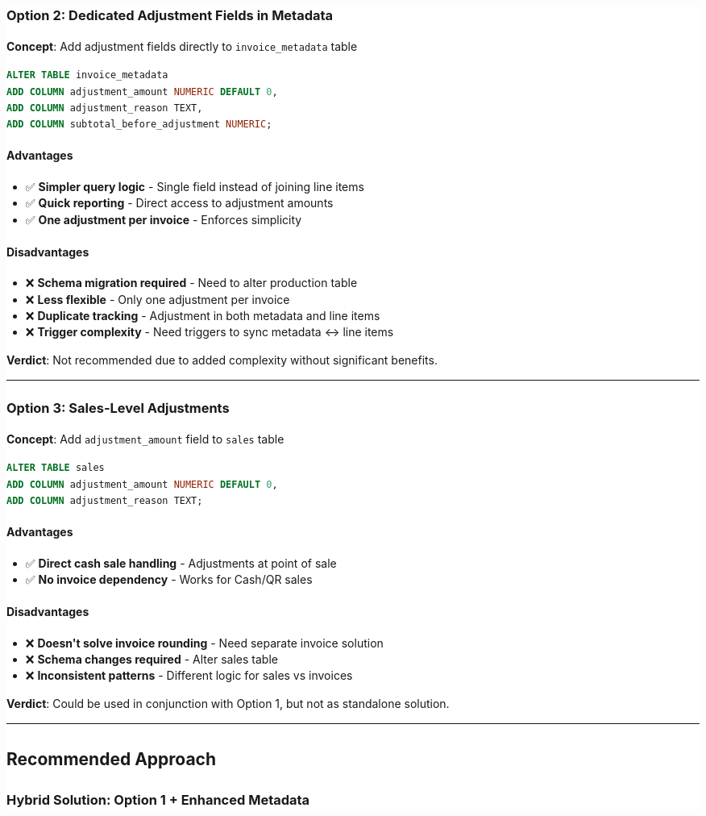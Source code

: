 
### Option 2: Dedicated Adjustment Fields in Metadata

**Concept**: Add adjustment fields directly to `invoice_metadata` table

```sql
ALTER TABLE invoice_metadata
ADD COLUMN adjustment_amount NUMERIC DEFAULT 0,
ADD COLUMN adjustment_reason TEXT,
ADD COLUMN subtotal_before_adjustment NUMERIC;
```

#### Advantages
- ✅ **Simpler query logic** - Single field instead of joining line items
- ✅ **Quick reporting** - Direct access to adjustment amounts
- ✅ **One adjustment per invoice** - Enforces simplicity

#### Disadvantages
- ❌ **Schema migration required** - Need to alter production table
- ❌ **Less flexible** - Only one adjustment per invoice
- ❌ **Duplicate tracking** - Adjustment in both metadata and line items
- ❌ **Trigger complexity** - Need triggers to sync metadata ↔ line items

**Verdict**: Not recommended due to added complexity without significant benefits.

---

### Option 3: Sales-Level Adjustments

**Concept**: Add `adjustment_amount` field to `sales` table

```sql
ALTER TABLE sales
ADD COLUMN adjustment_amount NUMERIC DEFAULT 0,
ADD COLUMN adjustment_reason TEXT;
```

#### Advantages
- ✅ **Direct cash sale handling** - Adjustments at point of sale
- ✅ **No invoice dependency** - Works for Cash/QR sales

#### Disadvantages
- ❌ **Doesn't solve invoice rounding** - Need separate invoice solution
- ❌ **Schema changes required** - Alter sales table
- ❌ **Inconsistent patterns** - Different logic for sales vs invoices

**Verdict**: Could be used in conjunction with Option 1, but not as standalone solution.

---

## Recommended Approach

### Hybrid Solution: Option 1 + Enhanced Metadata
